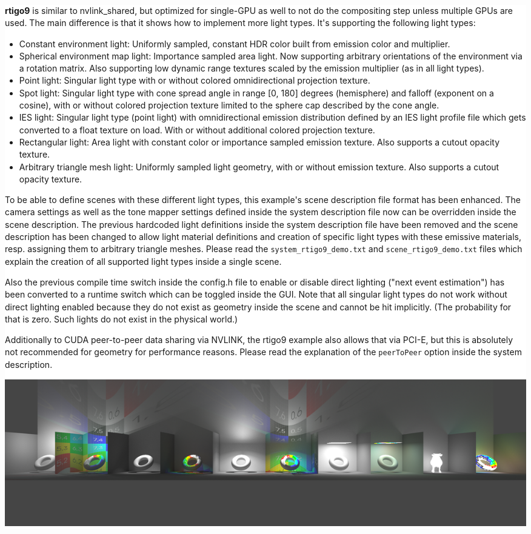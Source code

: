 **rtigo9** is similar to nvlink_shared, but optimized for single-GPU as well to not do the compositing step unless multiple GPUs are used.
The main difference is that it shows how to implement more light types.
It's supporting the following light types:
* Constant environment light: Uniformly sampled, constant HDR color built from emission color and multiplier.
* Spherical environment map light: Importance sampled area light. Now supporting arbitrary orientations of the environment via a rotation matrix. Also supporting low dynamic range textures scaled by the emission multiplier (as in all light types).
* Point light: Singular light type with or without colored omnidirectional projection texture.
* Spot light: Singular light type with cone spread angle in range [0, 180] degrees (hemisphere) and falloff (exponent on a cosine), with or without colored projection texture limited to the sphere cap described by the cone angle.
* IES light: Singular light type (point light) with omnidirectional emission distribution defined by an IES light profile file which gets converted to a float texture on load. With or without additional colored projection texture.
* Rectangular light: Area light with constant color or importance sampled emission texture. Also supports a cutout opacity texture.
* Arbitrary triangle mesh light: Uniformly sampled light geometry, with or without emission texture. Also supports a cutout opacity texture.

To be able to define scenes with these different light types, this example's scene description file format has been enhanced.
The camera settings as well as the tone mapper settings defined inside the system description file now can be overridden inside the scene description.
The previous hardcoded light definitions inside the system description file have been removed and the scene description has been changed to allow light material definitions and creation of specific light types with these emissive materials, resp. assigning them to arbitrary triangle meshes.
Please read the `system_rtigo9_demo.txt` and `scene_rtigo9_demo.txt` files which explain the creation of all supported light types inside a single scene.

Also the previous compile time switch inside the config.h file to enable or disable direct lighting ("next event estimation") has been converted to a runtime switch which can be toggled inside the GUI. Note that all singular light types do not work without direct lighting enabled because they do not exist as geometry inside the scene and cannot be hit implicitly. (The probability for that is zero. Such lights do not exist in the physical world.)

Additionally to CUDA peer-to-peer data sharing via NVLINK, the rtigo9 example also allows that via PCI-E, but this is absolutely not recommended for geometry for performance reasons. Please read the explanation of the `peerToPeer` option inside the system description.

![rtigo9 light types demo](./apps/rtigo9/rtigo9_demo.png)
